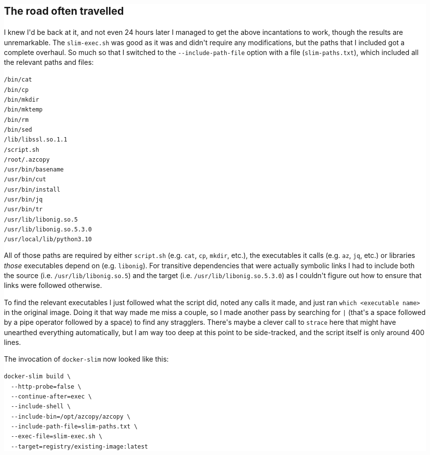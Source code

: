 ## The road often travelled

I knew I'd be back at it, and not even 24 hours later I managed to get the above incantations to work, though the results are unremarkable. The `slim-exec.sh` was good as it was and didn't require any modifications, but the paths that I included got a complete overhaul. So much so that I switched to the `--include-path-file` option with a file (`slim-paths.txt`), which included all the relevant paths and files:

```plaintext
/bin/cat
/bin/cp
/bin/mkdir
/bin/mktemp
/bin/rm
/bin/sed
/lib/libssl.so.1.1
/script.sh
/root/.azcopy
/usr/bin/basename
/usr/bin/cut
/usr/bin/install
/usr/bin/jq
/usr/bin/tr
/usr/lib/libonig.so.5
/usr/lib/libonig.so.5.3.0
/usr/local/lib/python3.10
```

All of those paths are required by either `script.sh` (e.g. `cat`, `cp`, `mkdir`, etc.), the executables it calls (e.g. `az`, `jq`, etc.) or libraries _those_ executables depend on (e.g. `libonig`). For transitive dependencies that were actually symbolic links I had to include both the source (i.e. `/usr/lib/libonig.so.5`) and the target (i.e. `/usr/lib/libonig.so.5.3.0`) as I couldn't figure out how to ensure that links were followed otherwise.

To find the relevant executables I just followed what the script did, noted any calls it made, and just ran `which <executable name>` in the original image. Doing it that way made me miss a couple, so I made another pass by searching for ` | ` (that's a space followed by a pipe operator followed by a space) to find any stragglers. There's maybe a clever call to `strace` here that might have unearthed everything automatically, but I am way too deep at this point to be side-tracked, and the script itself is only around 400 lines.

The invocation of `docker-slim` now looked like this:

```shell
docker-slim build \
  --http-probe=false \
  --continue-after=exec \
  --include-shell \
  --include-bin=/opt/azcopy/azcopy \
  --include-path-file=slim-paths.txt \
  --exec-file=slim-exec.sh \
  --target=registry/existing-image:latest
```
